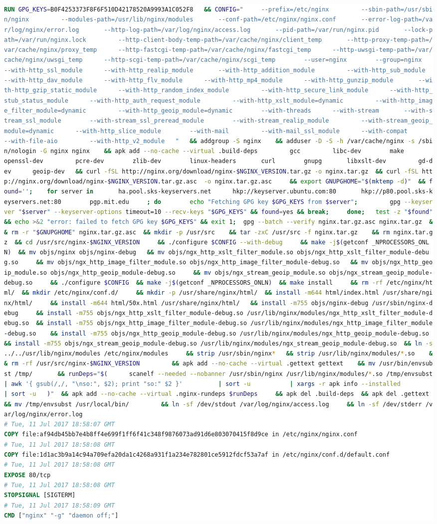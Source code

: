 ```dockerfile
RUN GPG_KEYS=B0F4253373F8F6F510D42178520A9993A1C052F8 	&& CONFIG="		--prefix=/etc/nginx 		--sbin-path=/usr/sbin/nginx 		--modules-path=/usr/lib/nginx/modules 		--conf-path=/etc/nginx/nginx.conf 		--error-log-path=/var/log/nginx/error.log 		--http-log-path=/var/log/nginx/access.log 		--pid-path=/var/run/nginx.pid 		--lock-path=/var/run/nginx.lock 		--http-client-body-temp-path=/var/cache/nginx/client_temp 		--http-proxy-temp-path=/var/cache/nginx/proxy_temp 		--http-fastcgi-temp-path=/var/cache/nginx/fastcgi_temp 		--http-uwsgi-temp-path=/var/cache/nginx/uwsgi_temp 		--http-scgi-temp-path=/var/cache/nginx/scgi_temp 		--user=nginx 		--group=nginx 		--with-http_ssl_module 		--with-http_realip_module 		--with-http_addition_module 		--with-http_sub_module 		--with-http_dav_module 		--with-http_flv_module 		--with-http_mp4_module 		--with-http_gunzip_module 		--with-http_gzip_static_module 		--with-http_random_index_module 		--with-http_secure_link_module 		--with-http_stub_status_module 		--with-http_auth_request_module 		--with-http_xslt_module=dynamic 		--with-http_image_filter_module=dynamic 		--with-http_geoip_module=dynamic 		--with-threads 		--with-stream 		--with-stream_ssl_module 		--with-stream_ssl_preread_module 		--with-stream_realip_module 		--with-stream_geoip_module=dynamic 		--with-http_slice_module 		--with-mail 		--with-mail_ssl_module 		--with-compat 		--with-file-aio 		--with-http_v2_module 	" 	&& addgroup -S nginx 	&& adduser -D -S -h /var/cache/nginx -s /sbin/nologin -G nginx nginx 	&& apk add --no-cache --virtual .build-deps 		gcc 		libc-dev 		make 		openssl-dev 		pcre-dev 		zlib-dev 		linux-headers 		curl 		gnupg 		libxslt-dev 		gd-dev 		geoip-dev 	&& curl -fSL http://nginx.org/download/nginx-$NGINX_VERSION.tar.gz -o nginx.tar.gz 	&& curl -fSL http://nginx.org/download/nginx-$NGINX_VERSION.tar.gz.asc  -o nginx.tar.gz.asc 	&& export GNUPGHOME="$(mktemp -d)" 	&& found=''; 	for server in 		ha.pool.sks-keyservers.net 		hkp://keyserver.ubuntu.com:80 		hkp://p80.pool.sks-keyservers.net:80 		pgp.mit.edu 	; do 		echo "Fetching GPG key $GPG_KEYS from $server"; 		gpg --keyserver "$server" --keyserver-options timeout=10 --recv-keys "$GPG_KEYS" && found=yes && break; 	done; 	test -z "$found" && echo >&2 "error: failed to fetch GPG key $GPG_KEYS" && exit 1; 	gpg --batch --verify nginx.tar.gz.asc nginx.tar.gz 	&& rm -r "$GNUPGHOME" nginx.tar.gz.asc 	&& mkdir -p /usr/src 	&& tar -zxC /usr/src -f nginx.tar.gz 	&& rm nginx.tar.gz 	&& cd /usr/src/nginx-$NGINX_VERSION 	&& ./configure $CONFIG --with-debug 	&& make -j$(getconf _NPROCESSORS_ONLN) 	&& mv objs/nginx objs/nginx-debug 	&& mv objs/ngx_http_xslt_filter_module.so objs/ngx_http_xslt_filter_module-debug.so 	&& mv objs/ngx_http_image_filter_module.so objs/ngx_http_image_filter_module-debug.so 	&& mv objs/ngx_http_geoip_module.so objs/ngx_http_geoip_module-debug.so 	&& mv objs/ngx_stream_geoip_module.so objs/ngx_stream_geoip_module-debug.so 	&& ./configure $CONFIG 	&& make -j$(getconf _NPROCESSORS_ONLN) 	&& make install 	&& rm -rf /etc/nginx/html/ 	&& mkdir /etc/nginx/conf.d/ 	&& mkdir -p /usr/share/nginx/html/ 	&& install -m644 html/index.html /usr/share/nginx/html/ 	&& install -m644 html/50x.html /usr/share/nginx/html/ 	&& install -m755 objs/nginx-debug /usr/sbin/nginx-debug 	&& install -m755 objs/ngx_http_xslt_filter_module-debug.so /usr/lib/nginx/modules/ngx_http_xslt_filter_module-debug.so 	&& install -m755 objs/ngx_http_image_filter_module-debug.so /usr/lib/nginx/modules/ngx_http_image_filter_module-debug.so 	&& install -m755 objs/ngx_http_geoip_module-debug.so /usr/lib/nginx/modules/ngx_http_geoip_module-debug.so 	&& install -m755 objs/ngx_stream_geoip_module-debug.so /usr/lib/nginx/modules/ngx_stream_geoip_module-debug.so 	&& ln -s ../../usr/lib/nginx/modules /etc/nginx/modules 	&& strip /usr/sbin/nginx* 	&& strip /usr/lib/nginx/modules/*.so 	&& rm -rf /usr/src/nginx-$NGINX_VERSION 		&& apk add --no-cache --virtual .gettext gettext 	&& mv /usr/bin/envsubst /tmp/ 		&& runDeps="$( 		scanelf --needed --nobanner /usr/sbin/nginx /usr/lib/nginx/modules/*.so /tmp/envsubst 			| awk '{ gsub(/,/, "\nso:", $2); print "so:" $2 }' 			| sort -u 			| xargs -r apk info --installed 			| sort -u 	)" 	&& apk add --no-cache --virtual .nginx-rundeps $runDeps 	&& apk del .build-deps 	&& apk del .gettext 	&& mv /tmp/envsubst /usr/local/bin/ 		&& ln -sf /dev/stdout /var/log/nginx/access.log 	&& ln -sf /dev/stderr /var/log/nginx/error.log
# Tue, 11 Jul 2017 18:58:07 GMT
COPY file:af94db45bb7e4b8ff4e699f1ff6f41c348f9876073ad91d6e803070415f8d9ce in /etc/nginx/nginx.conf 
# Tue, 11 Jul 2017 18:58:08 GMT
COPY file:1d1ac3b9a14c94a709efa20da1c4268a931f1a234e782801ce5912fdcf53a7af in /etc/nginx/conf.d/default.conf 
# Tue, 11 Jul 2017 18:58:08 GMT
EXPOSE 80/tcp
# Tue, 11 Jul 2017 18:58:08 GMT
STOPSIGNAL [SIGTERM]
# Tue, 11 Jul 2017 18:58:09 GMT
CMD ["nginx" "-g" "daemon off;"]
```
